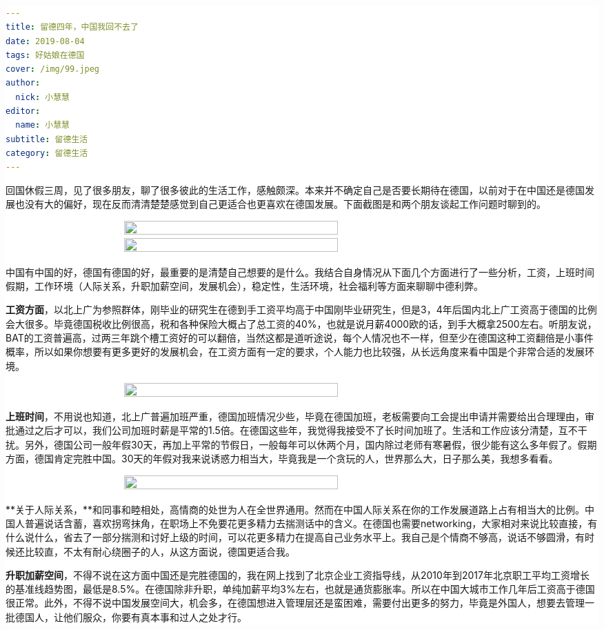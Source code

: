 ```yaml
---
title: 留德四年，中国我回不去了
date: 2019-08-04
tags: 好姑娘在德国
cover: /img/99.jpeg
author: 
  nick: 小慧慧
editor: 
  name: 小慧慧
subtitle: 留德生活
category: 留德生活
---
```





回国休假三周，见了很多朋友，聊了很多彼此的生活工作，感触颇深。本来并不确定自己是否要长期待在德国，以前对于在中国还是德国发展也没有大的偏好，现在反而清清楚楚感觉到自己更适合也更喜欢在德国发展。下面截图是和两个朋友谈起工作问题时聊到的。



<img src="https://mmbiz.qpic.cn/mmbiz_jpg/rW3MWnUicJ7drSyp0ic8P2PbWcibPmhicBbibX20eiaQnrZPnUMYtJR2ibMU99au3ByeicnMWvApd1bLARpj43lALehCaA/640?wx_fmt=jpeg" style=" display: block; margin: 0 auto; width: 60%; height: 60%; "/>

<img src="https://mmbiz.qpic.cn/mmbiz_jpg/rW3MWnUicJ7drSyp0ic8P2PbWcibPmhicBbibI8UwuJzmpLFxjQp12zt2TozSJo40CVvyty3TgqprdPcEm5JtuFibMkw/640?wx_fmt=jpeg" style=" display: block; margin: 0 auto; width: 60%; height: 60%; "/>

中国有中国的好，德国有德国的好，最重要的是清楚自己想要的是什么。我结合自身情况从下面几个方面进行了一些分析，工资，上班时间假期，工作环境（人际关系，升职加薪空间，发展机会），稳定性，生活环境，社会福利等方面来聊聊中德利弊。



**工资方面**，以北上广为参照群体，刚毕业的研究生在德到手工资平均高于中国刚毕业研究生，但是3，4年后国内北上广工资高于德国的比例会大很多。毕竟德国税收比例很高，税和各种保险大概占了总工资的40%，也就是说月薪4000欧的话，到手大概拿2500左右。听朋友说，BAT的工资普遍高，过两三年跳个槽工资好的可以翻倍，当然这都是道听途说，每个人情况也不一样，但至少在德国这种工资翻倍是小事件概率，所以如果你想要有更多更好的发展机会，在工资方面有一定的要求，个人能力也比较强，从长远角度来看中国是个非常合适的发展环境。



<img src="https://mmbiz.qpic.cn/mmbiz_jpg/rW3MWnUicJ7drSyp0ic8P2PbWcibPmhicBbibB1ib23RCb4bwakib9Cb0w1fmMbKqunLiaetBgIqLHrnwhTovtjjrdLa1Q/640?wx_fmt=jpeg" style=" display: block; margin: 0 auto; width: 60%; height: 60%; "/>



**上班时间**，不用说也知道，北上广普遍加班严重，德国加班情况少些，毕竟在德国加班，老板需要向工会提出申请并需要给出合理理由，审批通过之后才可以，我们公司加班时薪是平常的1.5倍。在德国这些年，我觉得我接受不了长时间加班了。生活和工作应该分清楚，互不干扰。另外，德国公司一般年假30天，再加上平常的节假日，一般每年可以休两个月，国内除过老师有寒暑假，很少能有这么多年假了。假期方面，德国肯定完胜中国。30天的年假对我来说诱惑力相当大，毕竟我是一个贪玩的人，世界那么大，日子那么美，我想多看看。



<img src="https://mmbiz.qpic.cn/mmbiz_jpg/rW3MWnUicJ7drSyp0ic8P2PbWcibPmhicBbibVGEuvgz4gyHeThC4f8IA99pov1EzcQ2gua1cibFp9rFl02mY88MVOag/640?wx_fmt=jpeg" style=" display: block; margin: 0 auto; width: 60%; height: 60%; "/>



**关于人际关系，**和同事和睦相处，高情商的处世为人在全世界通用。然而在中国人际关系在你的工作发展道路上占有相当大的比例。中国人普遍说话含蓄，喜欢拐弯抹角，在职场上不免要花更多精力去揣测话中的含义。在德国也需要networking，大家相对来说比较直接，有什么说什么，省去了一部分揣测和讨好上级的时间，可以花更多精力在提高自己业务水平上。我自己是个情商不够高，说话不够圆滑，有时候还比较直，不太有耐心绕圈子的人，从这方面说，德国更适合我。



**升职加薪空间**，不得不说在这方面中国还是完胜德国的，我在网上找到了北京企业工资指导线，从2010年到2017年北京职工平均工资增长的基准线趋势图，最低是8.5%。在德国除非升职，单纯加薪平均3%左右，也就是通货膨胀率。所以在中国大城市工作几年后工资高于德国很正常。此外，不得不说中国发展空间大，机会多，在德国想进入管理层还是蛮困难，需要付出更多的努力，毕竟是外国人，想要去管理一批德国人，让他们服众，你要有真本事和过人之处才行。
